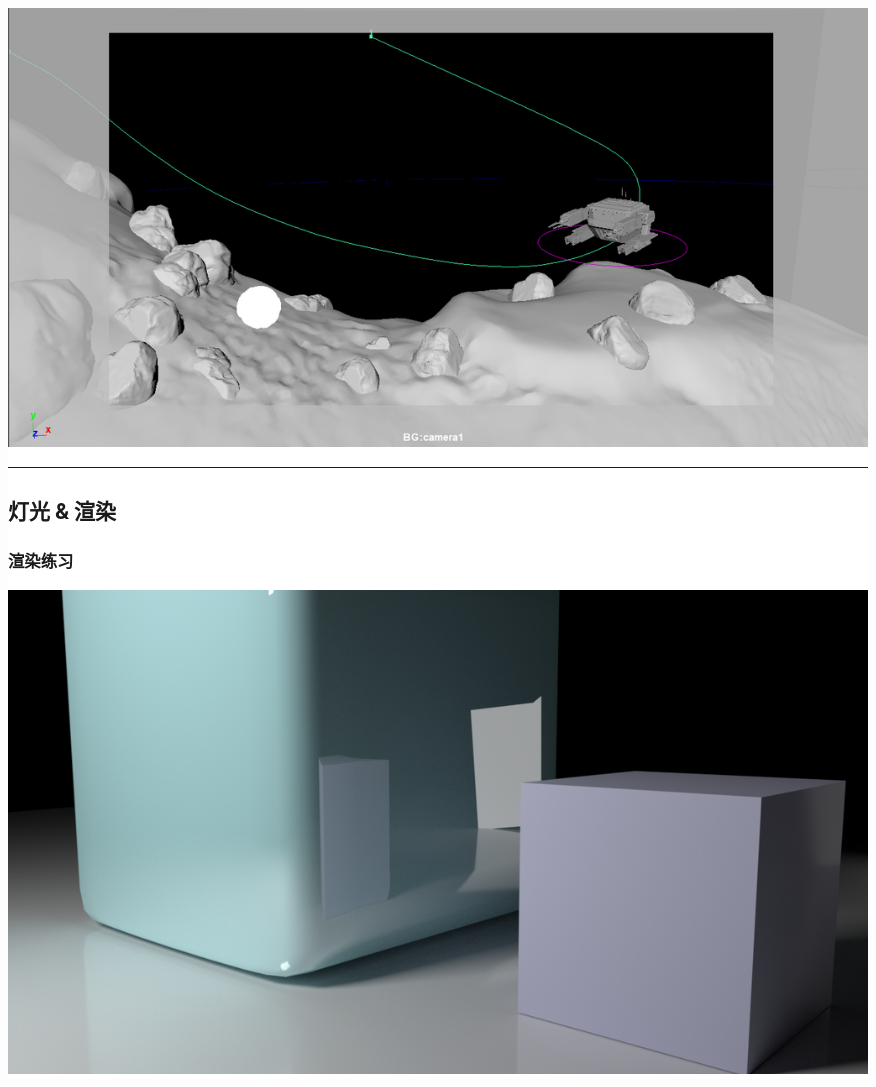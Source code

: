 ![path_animation2](Animation/ScreenShots/path_animation2.png)

-----

## 灯光 & 渲染

### 渲染练习

![exercise1](Rendering/ScreenShots/exercise1.png)

